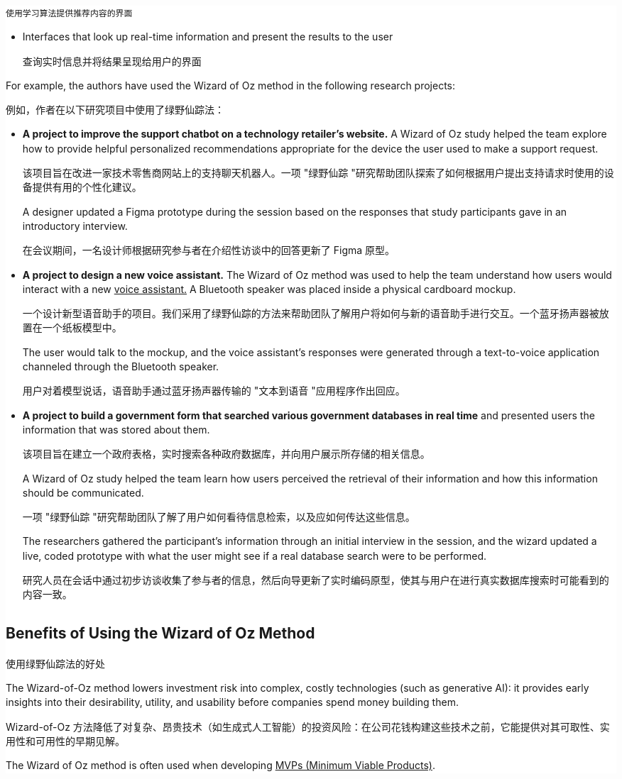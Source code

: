     使用学习算法提供推荐内容的界面
-   Interfaces that look up real-time information and present the results to the user  
    
    查询实时信息并将结果呈现给用户的界面

For example, the authors have used the Wizard of Oz method in the following research projects:   

例如，作者在以下研究项目中使用了绿野仙踪法：

-   **A project to improve the support chatbot on a technology retailer’s website.** A Wizard of Oz study helped the team explore how to provide helpful personalized recommendations appropriate for the device the user used to make a support request.  
    
    该项目旨在改进一家技术零售商网站上的支持聊天机器人。一项 "绿野仙踪 "研究帮助团队探索了如何根据用户提出支持请求时使用的设备提供有用的个性化建议。  
    
    A designer updated a Figma prototype during the session based on the responses that study participants gave in an introductory interview.  
    
    在会议期间，一名设计师根据研究参与者在介绍性访谈中的回答更新了 Figma 原型。
-   **A project to design a new voice assistant.** The Wizard of Oz method was used to help the team understand how users would interact with a new [voice assistant.](https://www.nngroup.com/articles/audio-signifiers-voice-interaction/) A Bluetooth speaker was placed inside a physical cardboard mockup.  
    
    一个设计新型语音助手的项目。我们采用了绿野仙踪的方法来帮助团队了解用户将如何与新的语音助手进行交互。一个蓝牙扬声器被放置在一个纸板模型中。  
    
    The user would talk to the mockup, and the voice assistant’s responses were generated through a text-to-voice application channeled through the Bluetooth speaker.  
    
    用户对着模型说话，语音助手通过蓝牙扬声器传输的 "文本到语音 "应用程序作出回应。
-   **A project to build a government form that searched various government databases in real time** and presented users the information that was stored about them.  
    
    该项目旨在建立一个政府表格，实时搜索各种政府数据库，并向用户展示所存储的相关信息。  
    
    A Wizard of Oz study helped the team learn how users perceived the retrieval of their information and how this information should be communicated.  
    
    一项 "绿野仙踪 "研究帮助团队了解了用户如何看待信息检索，以及应如何传达这些信息。  
    
    The researchers gathered the participant’s information through an initial interview in the session, and the wizard updated a live, coded prototype with what the user might see if a real database search were to be performed.  
    
    研究人员在会话中通过初步访谈收集了参与者的信息，然后向导更新了实时编码原型，使其与用户在进行真实数据库搜索时可能看到的内容一致。

## Benefits of Using the Wizard of Oz Method  

使用绿野仙踪法的好处

The Wizard-of-Oz method lowers investment risk into complex, costly technologies (such as generative AI): it provides early insights into their desirability, utility, and usability before companies spend money building them.  

Wizard-of-Oz 方法降低了对复杂、昂贵技术（如生成式人工智能）的投资风险：在公司花钱构建这些技术之前，它能提供对其可取性、实用性和可用性的早期见解。

The Wizard of Oz method is often used when developing [MVPs (Minimum Viable Products)](https://www.nngroup.com/articles/agile-glossary/#MVP).  
